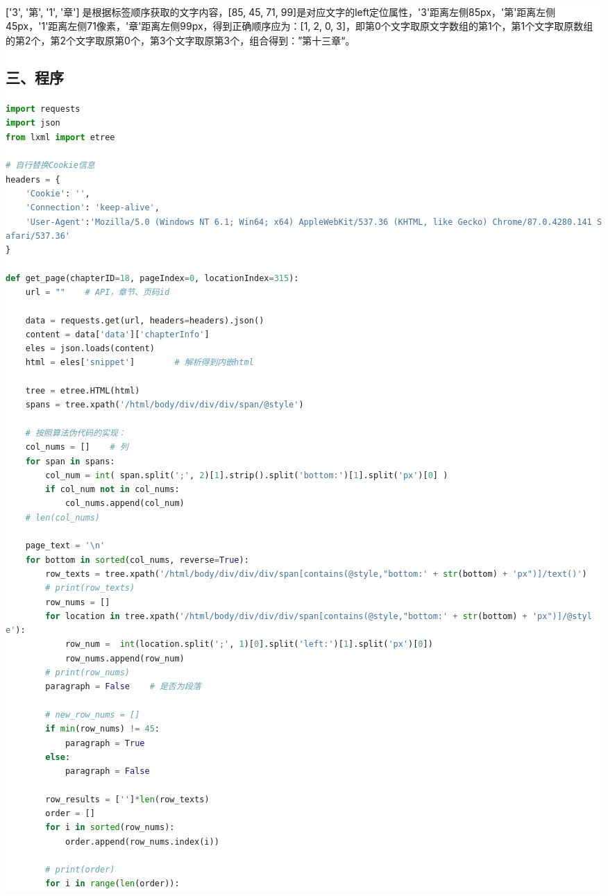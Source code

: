 ['3', '第', '1', '章'] 是根据<span>标签顺序获取的文字内容，[85, 45, 71, 99]是对应文字的left定位属性，'3'距离左侧85px，'第'距离左侧45px，'1'距离左侧71像素，'章'距离左侧99px，得到正确顺序应为：[1, 2, 0, 3]，即第0个文字取原文字数组的第1个，第1个文字取原数组的第2个，第2个文字取原第0个，第3个文字取原第3个，组合得到：”第十三章“。

## 三、程序

``` python
import requests
import json
from lxml import etree
 
# 自行替换Cookie信息
headers = {
    'Cookie': '',
    'Connection': 'keep-alive',
    'User-Agent':'Mozilla/5.0 (Windows NT 6.1; Win64; x64) AppleWebKit/537.36 (KHTML, like Gecko) Chrome/87.0.4280.141 Safari/537.36'
}
 
def get_page(chapterID=18, pageIndex=0, locationIndex=315):
    url = ""    # API，章节、页码id
 
    data = requests.get(url, headers=headers).json()
    content = data['data']['chapterInfo']
    eles = json.loads(content)
    html = eles['snippet']        # 解析得到内嵌html
 
    tree = etree.HTML(html)
    spans = tree.xpath('/html/body/div/div/div/span/@style')
 
    # 按照算法伪代码的实现：
    col_nums = []    # 列
    for span in spans:
        col_num = int( span.split(';', 2)[1].strip().split('bottom:')[1].split('px')[0] )
        if col_num not in col_nums:
            col_nums.append(col_num)
    # len(col_nums)
 
    page_text = '\n'   
    for bottom in sorted(col_nums, reverse=True):
        row_texts = tree.xpath('/html/body/div/div/div/span[contains(@style,"bottom:' + str(bottom) + 'px")]/text()')
        # print(row_texts)
        row_nums = []
        for location in tree.xpath('/html/body/div/div/div/span[contains(@style,"bottom:' + str(bottom) + 'px")]/@style'):
            row_num =  int(location.split(';', 1)[0].split('left:')[1].split('px')[0])
            row_nums.append(row_num)
        # print(row_nums)
        paragraph = False    # 是否为段落
 
        # new_row_nums = []
        if min(row_nums) != 45:
            paragraph = True
        else:
            paragraph = False
 
        row_results = ['']*len(row_texts)
        order = []
        for i in sorted(row_nums):
            order.append(row_nums.index(i))
 
        # print(order)
        for i in range(len(order)):
```